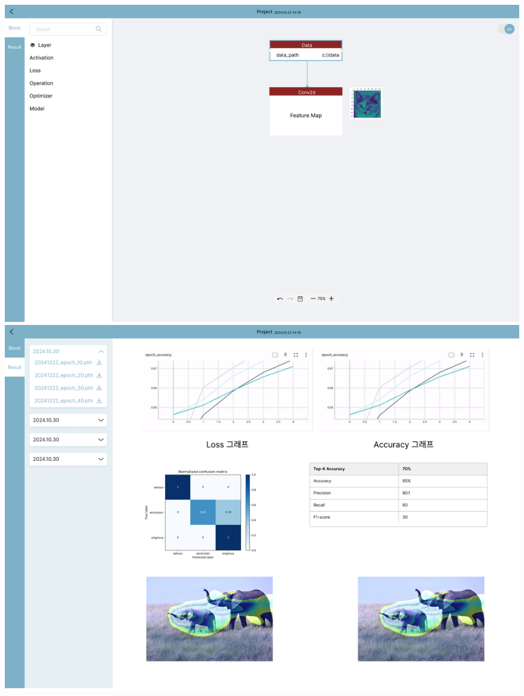 ![feature_map](프로젝트%20상세보기(Feature%20Map).png)
![train_result](프로젝트%20상세보기(모델%20수행%20결과%20-%20파라미터%20목록%20클릭).png)
